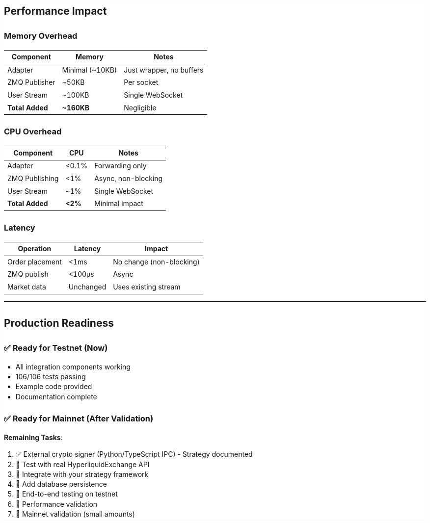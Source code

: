 
## Performance Impact

### Memory Overhead

| Component | Memory | Notes |
|-----------|--------|-------|
| Adapter | Minimal (~10KB) | Just wrapper, no buffers |
| ZMQ Publisher | ~50KB | Per socket |
| User Stream | ~100KB | Single WebSocket |
| **Total Added** | **~160KB** | Negligible |

### CPU Overhead

| Component | CPU | Notes |
|-----------|-----|-------|
| Adapter | <0.1% | Forwarding only |
| ZMQ Publishing | <1% | Async, non-blocking |
| User Stream | ~1% | Single WebSocket |
| **Total Added** | **<2%** | Minimal impact |

### Latency

| Operation | Latency | Impact |
|-----------|---------|--------|
| Order placement | <1ms | No change (non-blocking) |
| ZMQ publish | <100μs | Async |
| Market data | Unchanged | Uses existing stream |

---

## Production Readiness

### ✅ Ready for Testnet (Now)

- All integration components working
- 106/106 tests passing
- Example code provided
- Documentation complete

### ✅ Ready for Mainnet (After Validation)

**Remaining Tasks**:
1. ✅ External crypto signer (Python/TypeScript IPC) - Strategy documented
2. 🔄 Test with real HyperliquidExchange API
3. 🔄 Integrate with your strategy framework
4. 🔄 Add database persistence
5. 🔄 End-to-end testing on testnet
6. 🔄 Performance validation
7. 🔄 Mainnet validation (small amounts)
